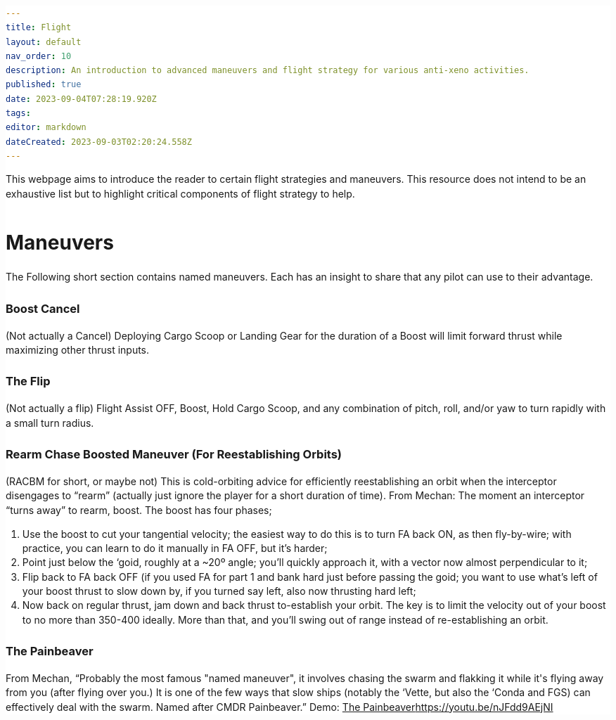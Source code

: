 ```yaml
---
title: Flight
layout: default
nav_order: 10
description: An introduction to advanced maneuvers and flight strategy for various anti-xeno activities.
published: true
date: 2023-09-04T07:28:19.920Z
tags: 
editor: markdown
dateCreated: 2023-09-03T02:20:24.558Z
---
```


This webpage aims to introduce the reader to certain flight strategies and maneuvers. This resource does not intend to be an exhaustive list but to highlight critical components of flight strategy to help.

# Maneuvers

The Following short section contains named maneuvers. Each has an insight to share that any pilot can use to their advantage.

### Boost Cancel

(Not actually a Cancel) Deploying Cargo Scoop or Landing Gear for the duration of a Boost will limit forward thrust while maximizing other thrust inputs.  

### The Flip
(Not actually a flip) Flight Assist OFF, Boost, Hold Cargo Scoop, and any combination of pitch, roll, and/or yaw to turn rapidly with a small turn radius. 

### Rearm Chase Boosted Maneuver (For Reestablishing Orbits)
(RACBM for short, or maybe not) This is cold-orbiting advice for efficiently reestablishing an orbit when the interceptor disengages to “rearm” (actually just ignore the player for a short duration of time). From Mechan:
The moment an interceptor “turns away” to rearm, boost. The boost has four phases; 
1. Use the boost to cut your tangential velocity; the easiest way to do this is to turn FA back ON, as then fly-by-wire; with practice, you can learn to do it manually in FA OFF, but it’s harder;
1. Point just below the ‘goid, roughly at a ~20º angle; you’ll quickly approach it, with a vector now almost perpendicular to it;
1. Flip back to FA back OFF (if you used FA for part 1 and bank hard just before passing the goid; you want to use what’s left of your boost thrust to slow down by, if you turned say left, also now thrusting hard left; 
1. Now back on regular thrust, jam down and back thrust to-establish your orbit.
The key is to limit the velocity out of your boost to no more than 350-400 ideally. More than that, and you’ll swing out of range instead of re-establishing an orbit.

### The Painbeaver 
From Mechan, “Probably the most famous "named maneuver", it involves chasing the swarm and flakking it while it's flying away from you (after flying over you.) It is one of the few ways that slow ships (notably the ‘Vette, but also the ‘Conda and FGS) can effectively deal with the swarm. Named after CMDR Painbeaver.”
 Demo: [The Painbeaver](<https://youtu.be/nJFdd9AEjNI>)<https://youtu.be/nJFdd9AEjNI>
